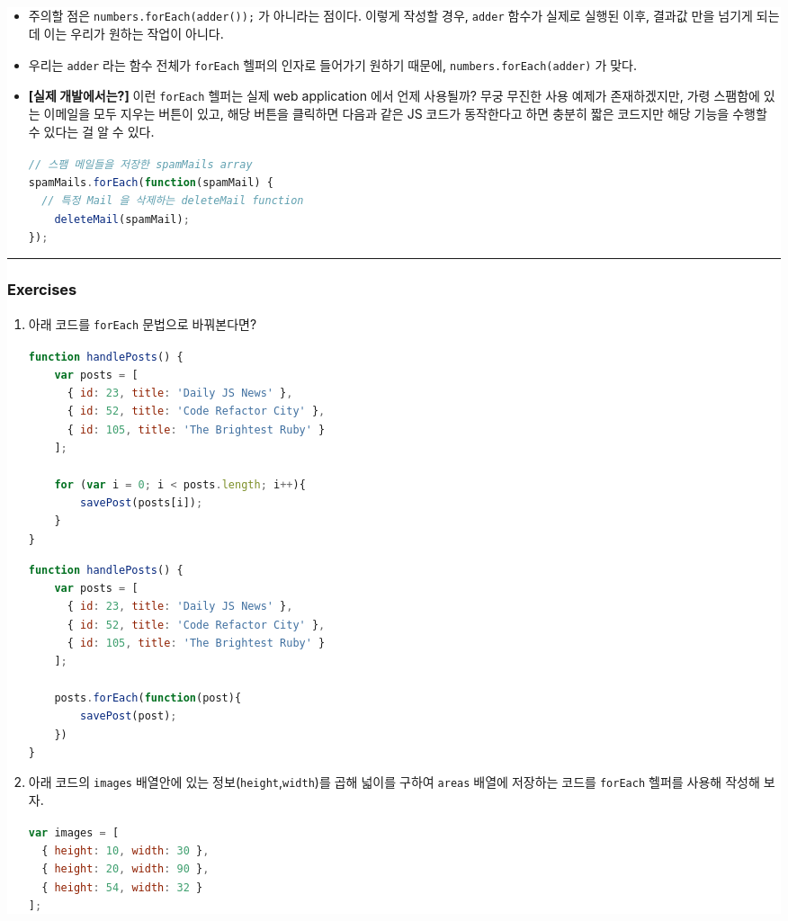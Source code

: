   * 주의할 점은 `numbers.forEach(adder());` 가 아니라는 점이다. 이렇게 작성할 경우, `adder` 함수가 실제로 실행된 이후, 결과값 만을 넘기게 되는데 이는 우리가 원하는 작업이 아니다.
  * 우리는 `adder` 라는 함수 전체가 `forEach` 헬퍼의 인자로 들어가기 원하기 때문에, `numbers.forEach(adder)` 가 맞다.

* **[실제 개발에서는?]**  이런 `forEach` 헬퍼는 실제 web application 에서 언제 사용될까? 무궁 무진한 사용 예제가 존재하겠지만, 가령 스팸함에 있는 이메일을 모두 지우는 버튼이 있고, 해당 버튼을 클릭하면 다음과 같은 JS 코드가 동작한다고 하면 충분히 짧은 코드지만 해당 기능을 수행할 수 있다는 걸 알 수 있다.

  ```js
  // 스팸 메일들을 저장한 spamMails array
  spamMails.forEach(function(spamMail) {
  	// 특정 Mail 을 삭제하는 deleteMail function
      deleteMail(spamMail);
  });
  ```

---

### Exercises

1. 아래 코드를 `forEach` 문법으로 바꿔본다면?

    ```js
    function handlePosts() {
        var posts = [
          { id: 23, title: 'Daily JS News' },
          { id: 52, title: 'Code Refactor City' },
          { id: 105, title: 'The Brightest Ruby' }
        ];

        for (var i = 0; i < posts.length; i++){
            savePost(posts[i]);
        }
    }
    ```

    ```js
    function handlePosts() {
        var posts = [
          { id: 23, title: 'Daily JS News' },
          { id: 52, title: 'Code Refactor City' },
          { id: 105, title: 'The Brightest Ruby' }
        ];

        posts.forEach(function(post){
            savePost(post);
        })
    }
    ```

  1. 아래 코드의 `images` 배열안에 있는 정보(`height`,`width`)를 곱해 넓이를 구하여 `areas` 배열에 저장하는 코드를 `forEach` 헬퍼를 사용해 작성해 보자.

      ```js
      var images = [
        { height: 10, width: 30 },
        { height: 20, width: 90 },
        { height: 54, width: 32 }
      ];
      